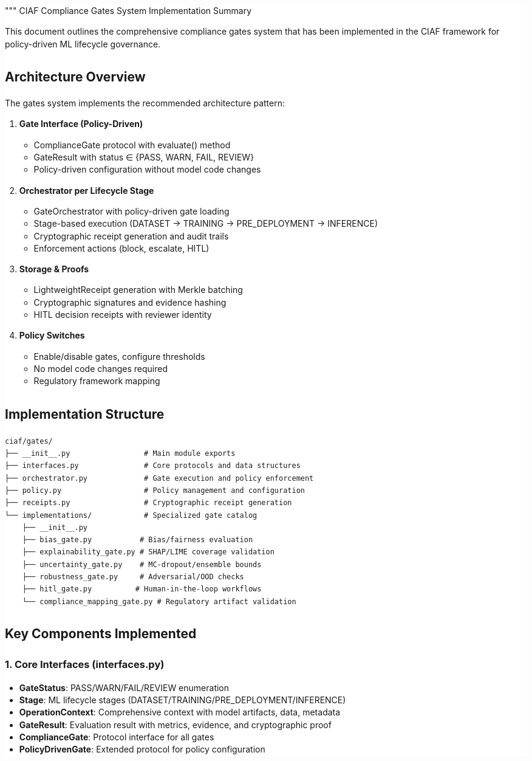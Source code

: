 """
CIAF Compliance Gates System Implementation Summary

This document outlines the comprehensive compliance gates system that has been
implemented in the CIAF framework for policy-driven ML lifecycle governance.

## Architecture Overview

The gates system implements the recommended architecture pattern:

1. **Gate Interface (Policy-Driven)**
   - ComplianceGate protocol with evaluate() method
   - GateResult with status ∈ {PASS, WARN, FAIL, REVIEW}
   - Policy-driven configuration without model code changes

2. **Orchestrator per Lifecycle Stage**
   - GateOrchestrator with policy-driven gate loading
   - Stage-based execution (DATASET → TRAINING → PRE_DEPLOYMENT → INFERENCE)
   - Cryptographic receipt generation and audit trails
   - Enforcement actions (block, escalate, HITL)

3. **Storage & Proofs**
   - LightweightReceipt generation with Merkle batching
   - Cryptographic signatures and evidence hashing
   - HITL decision receipts with reviewer identity

4. **Policy Switches**
   - Enable/disable gates, configure thresholds
   - No model code changes required
   - Regulatory framework mapping

## Implementation Structure

```
ciaf/gates/
├── __init__.py                 # Main module exports
├── interfaces.py               # Core protocols and data structures
├── orchestrator.py             # Gate execution and policy enforcement  
├── policy.py                   # Policy management and configuration
├── receipts.py                 # Cryptographic receipt generation
└── implementations/            # Specialized gate catalog
    ├── __init__.py
    ├── bias_gate.py           # Bias/fairness evaluation
    ├── explainability_gate.py # SHAP/LIME coverage validation
    ├── uncertainty_gate.py    # MC-dropout/ensemble bounds
    ├── robustness_gate.py     # Adversarial/OOD checks
    ├── hitl_gate.py          # Human-in-the-loop workflows
    └── compliance_mapping_gate.py # Regulatory artifact validation
```

## Key Components Implemented

### 1. Core Interfaces (interfaces.py)
- **GateStatus**: PASS/WARN/FAIL/REVIEW enumeration
- **Stage**: ML lifecycle stages (DATASET/TRAINING/PRE_DEPLOYMENT/INFERENCE)
- **OperationContext**: Comprehensive context with model artifacts, data, metadata
- **GateResult**: Evaluation result with metrics, evidence, and cryptographic proof
- **ComplianceGate**: Protocol interface for all gates
- **PolicyDrivenGate**: Extended protocol for policy configuration
